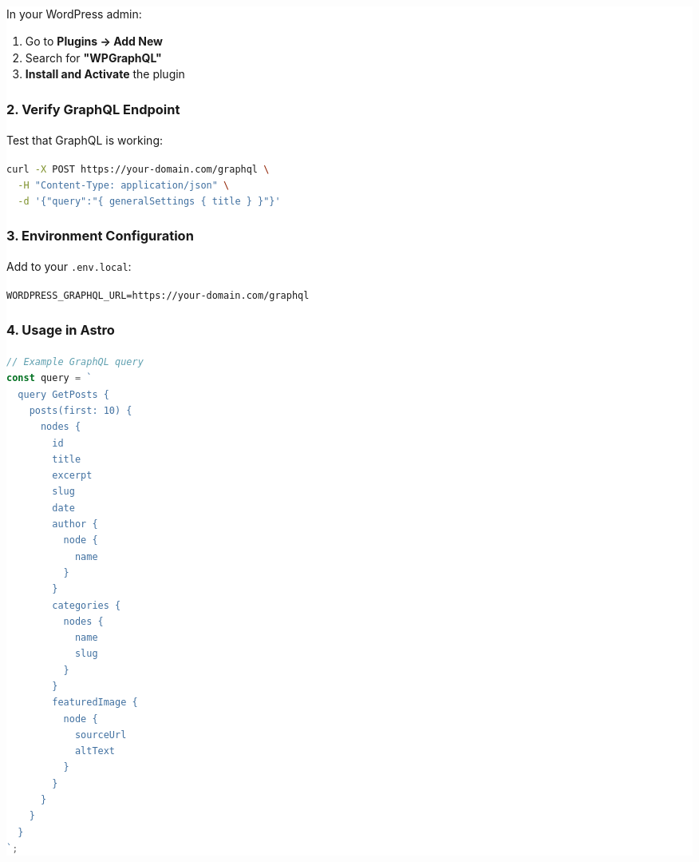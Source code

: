In your WordPress admin:
1. Go to **Plugins → Add New**
2. Search for **"WPGraphQL"**
3. **Install and Activate** the plugin

### 2. Verify GraphQL Endpoint

Test that GraphQL is working:
```bash
curl -X POST https://your-domain.com/graphql \
  -H "Content-Type: application/json" \
  -d '{"query":"{ generalSettings { title } }"}'
```

### 3. Environment Configuration

Add to your `.env.local`:
```env
WORDPRESS_GRAPHQL_URL=https://your-domain.com/graphql
```

### 4. Usage in Astro

```typescript
// Example GraphQL query
const query = `
  query GetPosts {
    posts(first: 10) {
      nodes {
        id
        title
        excerpt
        slug
        date
        author {
          node {
            name
          }
        }
        categories {
          nodes {
            name
            slug
          }
        }
        featuredImage {
          node {
            sourceUrl
            altText
          }
        }
      }
    }
  }
`;
```
